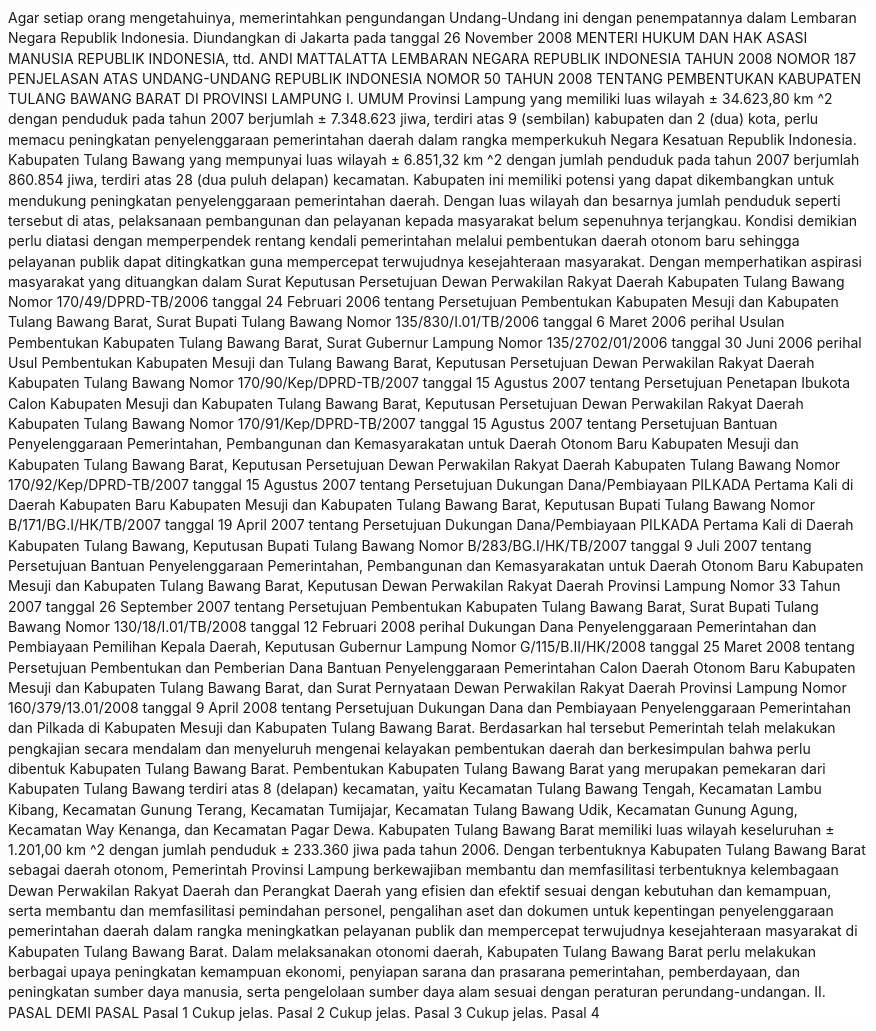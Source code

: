 Agar setiap orang mengetahuinya, memerintahkan pengundangan Undang-Undang ini dengan penempatannya dalam Lembaran Negara Republik Indonesia. Diundangkan di Jakarta pada tanggal 26 November 2008 MENTERI HUKUM DAN HAK ASASI MANUSIA REPUBLIK INDONESIA, ttd. ANDI MATTALATTA LEMBARAN NEGARA REPUBLIK INDONESIA TAHUN 2008 NOMOR 187 PENJELASAN ATAS UNDANG-UNDANG REPUBLIK INDONESIA NOMOR 50 TAHUN 2008 TENTANG PEMBENTUKAN KABUPATEN TULANG BAWANG BARAT DI PROVINSI LAMPUNG I. UMUM Provinsi Lampung yang memiliki luas wilayah ± 34.623,80 km ^2 dengan penduduk pada tahun 2007 berjumlah ± 7.348.623 jiwa, terdiri atas 9 (sembilan) kabupaten dan 2 (dua) kota, perlu memacu peningkatan penyelenggaraan pemerintahan daerah dalam rangka memperkukuh Negara Kesatuan Republik Indonesia. Kabupaten Tulang Bawang yang mempunyai luas wilayah ± 6.851,32 km ^2 dengan jumlah penduduk pada tahun 2007 berjumlah 860.854 jiwa, terdiri atas 28 (dua puluh delapan) kecamatan. Kabupaten ini memiliki potensi yang dapat dikembangkan untuk mendukung peningkatan penyelenggaraan pemerintahan daerah. Dengan luas wilayah dan besarnya jumlah penduduk seperti tersebut di atas, pelaksanaan pembangunan dan pelayanan kepada masyarakat belum sepenuhnya terjangkau. Kondisi demikian perlu diatasi dengan memperpendek rentang kendali pemerintahan melalui pembentukan daerah otonom baru sehingga pelayanan publik dapat ditingkatkan guna mempercepat terwujudnya kesejahteraan masyarakat. Dengan memperhatikan aspirasi masyarakat yang dituangkan dalam Surat Keputusan Persetujuan Dewan Perwakilan Rakyat Daerah Kabupaten Tulang Bawang Nomor 170/49/DPRD-TB/2006 tanggal 24 Februari 2006 tentang Persetujuan Pembentukan Kabupaten Mesuji dan Kabupaten Tulang Bawang Barat, Surat Bupati Tulang Bawang Nomor 135/830/I.01/TB/2006 tanggal 6 Maret 2006 perihal Usulan Pembentukan Kabupaten Tulang Bawang Barat, Surat Gubernur Lampung Nomor 135/2702/01/2006 tanggal 30 Juni 2006 perihal Usul Pembentukan Kabupaten Mesuji dan Tulang Bawang Barat, Keputusan Persetujuan Dewan Perwakilan Rakyat Daerah Kabupaten Tulang Bawang Nomor 170/90/Kep/DPRD-TB/2007 tanggal 15 Agustus 2007 tentang Persetujuan Penetapan Ibukota Calon Kabupaten Mesuji dan Kabupaten Tulang Bawang Barat, Keputusan Persetujuan Dewan Perwakilan Rakyat Daerah Kabupaten Tulang Bawang Nomor 170/91/Kep/DPRD-TB/2007 tanggal 15 Agustus 2007 tentang Persetujuan Bantuan Penyelenggaraan Pemerintahan, Pembangunan dan Kemasyarakatan untuk Daerah Otonom Baru Kabupaten Mesuji dan Kabupaten Tulang Bawang Barat, Keputusan Persetujuan Dewan Perwakilan Rakyat Daerah Kabupaten Tulang Bawang Nomor 170/92/Kep/DPRD-TB/2007 tanggal 15 Agustus 2007 tentang Persetujuan Dukungan Dana/Pembiayaan PILKADA Pertama Kali di Daerah Kabupaten Baru Kabupaten Mesuji dan Kabupaten Tulang Bawang Barat, Keputusan Bupati Tulang Bawang Nomor B/171/BG.I/HK/TB/2007 tanggal 19 April 2007 tentang Persetujuan Dukungan Dana/Pembiayaan PILKADA Pertama Kali di Daerah Kabupaten Tulang Bawang, Keputusan Bupati Tulang Bawang Nomor B/283/BG.I/HK/TB/2007 tanggal 9 Juli 2007 tentang Persetujuan Bantuan Penyelenggaraan Pemerintahan, Pembangunan dan Kemasyarakatan untuk Daerah Otonom Baru Kabupaten Mesuji dan Kabupaten Tulang Bawang Barat, Keputusan Dewan Perwakilan Rakyat Daerah Provinsi Lampung Nomor 33 Tahun 2007 tanggal 26 September 2007 tentang Persetujuan Pembentukan Kabupaten Tulang Bawang Barat, Surat Bupati Tulang Bawang Nomor 130/18/I.01/TB/2008 tanggal 12 Februari 2008 perihal Dukungan Dana Penyelenggaraan Pemerintahan dan Pembiayaan Pemilihan Kepala Daerah, Keputusan Gubernur Lampung Nomor G/115/B.II/HK/2008 tanggal 25 Maret 2008 tentang Persetujuan Pembentukan dan Pemberian Dana Bantuan Penyelenggaraan Pemerintahan Calon Daerah Otonom Baru Kabupaten Mesuji dan Kabupaten Tulang Bawang Barat, dan Surat Pernyataan Dewan Perwakilan Rakyat Daerah Provinsi Lampung Nomor 160/379/13.01/2008 tanggal 9 April 2008 tentang Persetujuan Dukungan Dana dan Pembiayaan Penyelenggaraan Pemerintahan dan Pilkada di Kabupaten Mesuji dan Kabupaten Tulang Bawang Barat. Berdasarkan hal tersebut Pemerintah telah melakukan pengkajian secara mendalam dan menyeluruh mengenai kelayakan pembentukan daerah dan berkesimpulan bahwa perlu dibentuk Kabupaten Tulang Bawang Barat. Pembentukan Kabupaten Tulang Bawang Barat yang merupakan pemekaran dari Kabupaten Tulang Bawang terdiri atas 8 (delapan) kecamatan, yaitu Kecamatan Tulang Bawang Tengah, Kecamatan Lambu Kibang, Kecamatan Gunung Terang, Kecamatan Tumijajar, Kecamatan Tulang Bawang Udik, Kecamatan Gunung Agung, Kecamatan Way Kenanga, dan Kecamatan Pagar Dewa. Kabupaten Tulang Bawang Barat memiliki luas wilayah keseluruhan ± 1.201,00 km ^2 dengan jumlah penduduk ± 233.360 jiwa pada tahun 2006. Dengan terbentuknya Kabupaten Tulang Bawang Barat sebagai daerah otonom, Pemerintah Provinsi Lampung berkewajiban membantu dan memfasilitasi terbentuknya kelembagaan Dewan Perwakilan Rakyat Daerah dan Perangkat Daerah yang efisien dan efektif sesuai dengan kebutuhan dan kemampuan, serta membantu dan memfasilitasi pemindahan personel, pengalihan aset dan dokumen untuk kepentingan penyelenggaraan pemerintahan daerah dalam rangka meningkatkan pelayanan publik dan mempercepat terwujudnya kesejahteraan masyarakat di Kabupaten Tulang Bawang Barat. Dalam melaksanakan otonomi daerah, Kabupaten Tulang Bawang Barat perlu melakukan berbagai upaya peningkatan kemampuan ekonomi, penyiapan sarana dan prasarana pemerintahan, pemberdayaan, dan peningkatan sumber daya manusia, serta pengelolaan sumber daya alam sesuai dengan peraturan perundang-undangan. II. PASAL DEMI PASAL
Pasal 1
Cukup jelas.
Pasal 2
Cukup jelas.
Pasal 3
Cukup jelas.
Pasal 4